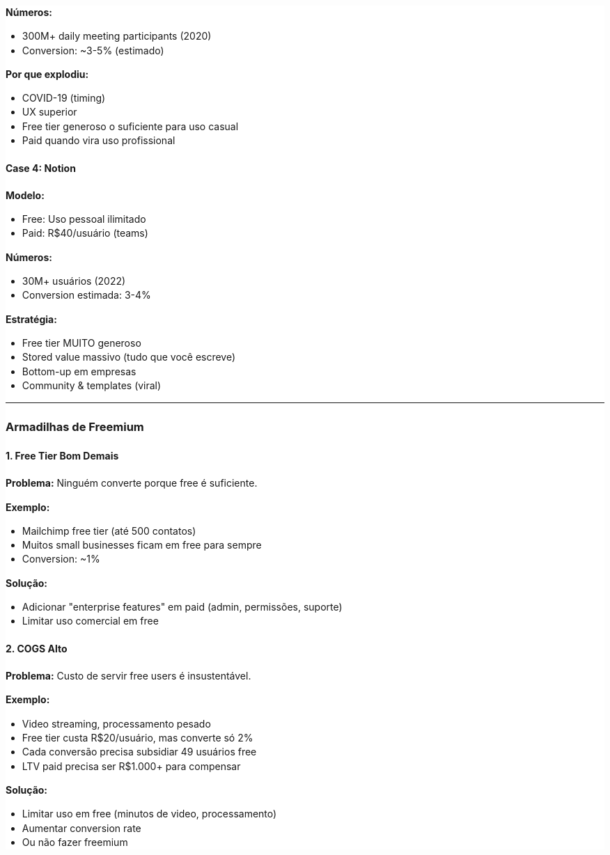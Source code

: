**Números:**
- 300M+ daily meeting participants (2020)
- Conversion: ~3-5% (estimado)

**Por que explodiu:**
- COVID-19 (timing)
- UX superior
- Free tier generoso o suficiente para uso casual
- Paid quando vira uso profissional

#### Case 4: Notion

**Modelo:**
- Free: Uso pessoal ilimitado
- Paid: R$40/usuário (teams)

**Números:**
- 30M+ usuários (2022)
- Conversion estimada: 3-4%

**Estratégia:**
- Free tier MUITO generoso
- Stored value massivo (tudo que você escreve)
- Bottom-up em empresas
- Community & templates (viral)

---

### Armadilhas de Freemium

#### 1. Free Tier Bom Demais

**Problema:** Ninguém converte porque free é suficiente.

**Exemplo:**
- Mailchimp free tier (até 500 contatos)
- Muitos small businesses ficam em free para sempre
- Conversion: ~1%

**Solução:**
- Adicionar "enterprise features" em paid (admin, permissões, suporte)
- Limitar uso comercial em free

#### 2. COGS Alto

**Problema:** Custo de servir free users é insustentável.

**Exemplo:**
- Video streaming, processamento pesado
- Free tier custa R$20/usuário, mas converte só 2%
- Cada conversão precisa subsidiar 49 usuários free
- LTV paid precisa ser R$1.000+ para compensar

**Solução:**
- Limitar uso em free (minutos de video, processamento)
- Aumentar conversion rate
- Ou não fazer freemium
